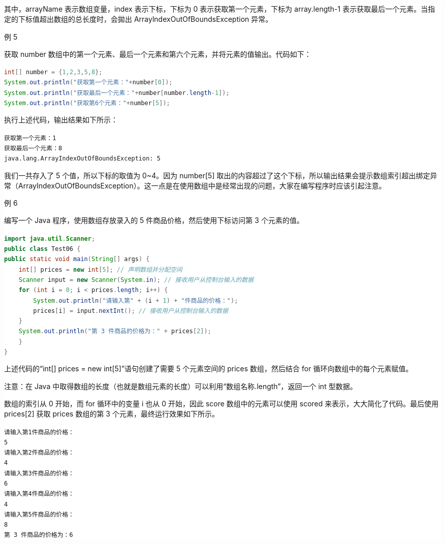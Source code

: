 其中，arrayName 表示数组变量，index 表示下标，下标为 0 表示获取第一个元素，下标为 array.length-1 表示获取最后一个元素。当指定的下标值超出数组的总长度时，会拋出 ArraylndexOutOfBoundsException 异常。

例 5

获取 number 数组中的第一个元素、最后一个元素和第六个元素，并将元素的值输出。代码如下：

```java
int[] number = {1,2,3,5,8};
System.out.println("获取第一个元素："+number[0]);
System.out.println("获取最后一个元素："+number[number.length-1]);
System.out.println("获取第6个元素："+number[5]);
```

执行上述代码，输出结果如下所示：

```
获取第一个元素：1
获取最后一个元素：8
java.lang.ArrayIndexOutOfBoundsException: 5
```

我们一共存入了 5 个值，所以下标的取值为 0~4。因为 number[5] 取出的内容超过了这个下标，所以输出结果会提示数组索引超出绑定异常（ArrayIndexOutOfBoundsException）。这一点是在使用数组中是经常出现的问题，大家在编写程序时应该引起注意。

例 6

编写一个 Java 程序，使用数组存放录入的 5 件商品价格，然后使用下标访问第 3 个元素的值。

```java
import java.util.Scanner;
public class Test06 { 
public static void main(String[] args) { 
    int[] prices = new int[5]; // 声明数组并分配空间   
    Scanner input = new Scanner(System.in); // 接收用户从控制台输入的数据  
    for (int i = 0; i < prices.length; i++) { 
        System.out.println("请输入第" + (i + 1) + "件商品的价格："); 
        prices[i] = input.nextInt(); // 接收用户从控制台输入的数据   
    }       
    System.out.println("第 3 件商品的价格为：" + prices[2]);   
    }
}
```

上述代码的“int[] prices = new int[5]”语句创建了需要 5 个元素空间的 prices 数组，然后结合 for 循环向数组中的每个元素赋值。

注意：在 Java 中取得数组的长度（也就是数组元素的长度）可以利用“数组名称.length”，返回一个 int 型数据。

数组的索引从 0 开始，而 for 循环中的变量 i 也从 0 开始，因此 score 数组中的元素可以使用 scored 来表示，大大简化了代码。最后使用 prices[2] 获取 prices 数组的第 3 个元素，最终运行效果如下所示。

```
请输入第1件商品的价格：
5
请输入第2件商品的价格：
4
请输入第3件商品的价格：
6
请输入第4件商品的价格：
4
请输入第5件商品的价格：
8
第 3 件商品的价格为：6
```
